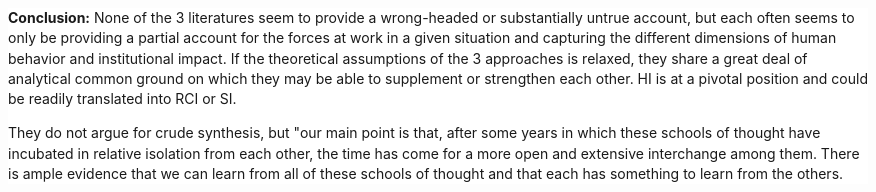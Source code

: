 **Conclusion:** None of the 3 literatures seem to provide a wrong-headed
or substantially untrue account, but each often seems to only be
providing a partial account for the forces at work in a given situation
and capturing the different dimensions of human behavior and
institutional impact. If the theoretical assumptions of the 3 approaches
is relaxed, they share a great deal of analytical common ground on which
they may be able to supplement or strengthen each other. HI is at a
pivotal position and could be readily translated into RCI or SI.

They do not argue for crude synthesis, but "our main point is that,
after some years in which these schools of thought have incubated in
relative isolation from each other, the time has come for a more open
and extensive interchange among them. There is ample evidence that we
can learn from all of these schools of thought and that each has
something to learn from the others.
